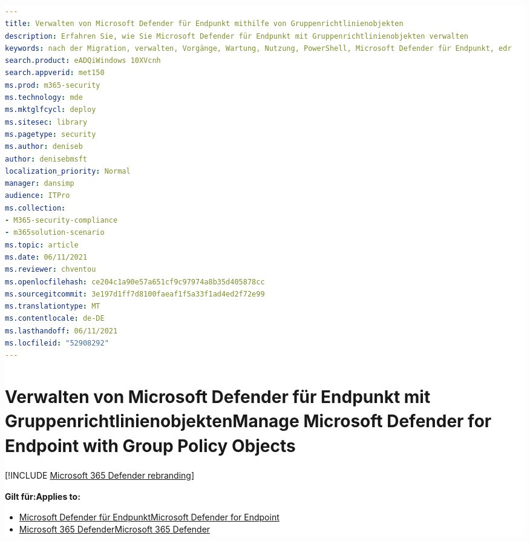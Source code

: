 ```yaml
---
title: Verwalten von Microsoft Defender für Endpunkt mithilfe von Gruppenrichtlinienobjekten
description: Erfahren Sie, wie Sie Microsoft Defender für Endpunkt mit Gruppenrichtlinienobjekten verwalten
keywords: nach der Migration, verwalten, Vorgänge, Wartung, Nutzung, PowerShell, Microsoft Defender für Endpunkt, edr
search.product: eADQiWindows 10XVcnh
search.appverid: met150
ms.prod: m365-security
ms.technology: mde
ms.mktglfcycl: deploy
ms.sitesec: library
ms.pagetype: security
ms.author: deniseb
author: denisebmsft
localization_priority: Normal
manager: dansimp
audience: ITPro
ms.collection:
- M365-security-compliance
- m365solution-scenario
ms.topic: article
ms.date: 06/11/2021
ms.reviewer: chventou
ms.openlocfilehash: ce204c1a90e57a651cf9c97974a8b35d405878cc
ms.sourcegitcommit: 3e197d1ff7d8100faeaf1f5a33f1ad4ed2f72e99
ms.translationtype: MT
ms.contentlocale: de-DE
ms.lasthandoff: 06/11/2021
ms.locfileid: "52908292"
---
```

# <a name="manage-microsoft-defender-for-endpoint-with-group-policy-objects"></a><span data-ttu-id="8a868-104">Verwalten von Microsoft Defender für Endpunkt mit Gruppenrichtlinienobjekten</span><span class="sxs-lookup"><span data-stu-id="8a868-104">Manage Microsoft Defender for Endpoint with Group Policy Objects</span></span>

[!INCLUDE [Microsoft 365 Defender rebranding](../../includes/microsoft-defender.md)]

<span data-ttu-id="8a868-105">**Gilt für:**</span><span class="sxs-lookup"><span data-stu-id="8a868-105">**Applies to:**</span></span>
- [<span data-ttu-id="8a868-106">Microsoft Defender für Endpunkt</span><span class="sxs-lookup"><span data-stu-id="8a868-106">Microsoft Defender for Endpoint</span></span>](https://go.microsoft.com/fwlink/p/?linkid=2154037)
- [<span data-ttu-id="8a868-107">Microsoft 365 Defender</span><span class="sxs-lookup"><span data-stu-id="8a868-107">Microsoft 365 Defender</span></span>](https://go.microsoft.com/fwlink/?linkid=2118804)
